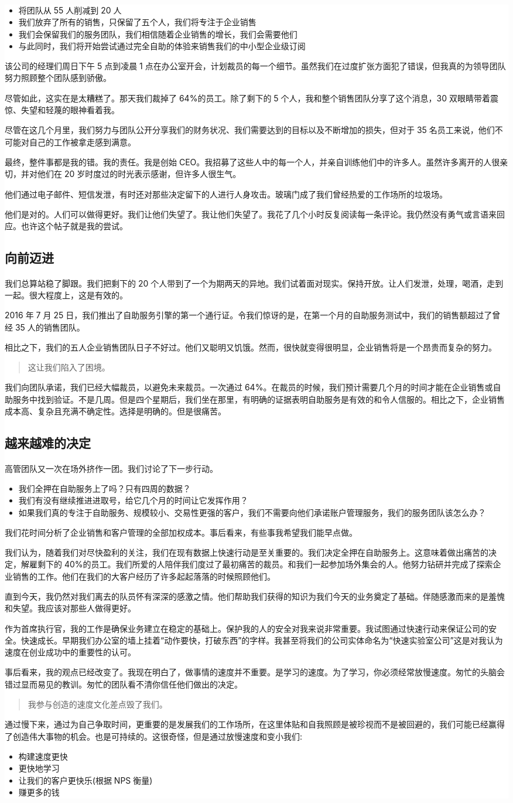 *   将团队从 55 人削减到 20 人
*   我们放弃了所有的销售，只保留了五个人，我们将专注于企业销售
*   我们会保留我们的服务团队，我们相信随着企业销售的增长，我们会需要他们
*   与此同时，我们将开始尝试通过完全自助的体验来销售我们的中小型企业级订阅

该公司的经理们周日下午 5 点到凌晨 1 点在办公室开会，计划裁员的每一个细节。虽然我们在过度扩张方面犯了错误，但我真的为领导团队努力照顾整个团队感到骄傲。

尽管如此，这实在是太糟糕了。那天我们裁掉了 64%的员工。除了剩下的 5 个人，我和整个销售团队分享了这个消息，30 双眼睛带着震惊、失望和轻蔑的眼神看着我。

尽管在这几个月里，我们努力与团队公开分享我们的财务状况、我们需要达到的目标以及不断增加的损失，但对于 35 名员工来说，他们不可能对自己的工作被拿走感到满意。

最终，整件事都是我的错。我的责任。我是创始 CEO。我招募了这些人中的每一个人，并亲自训练他们中的许多人。虽然许多离开的人很亲切，并对他们在 20 岁时度过的时光表示感谢，但许多人很生气。

他们通过电子邮件、短信发泄，有时还对那些决定留下的人进行人身攻击。玻璃门成了我们曾经热爱的工作场所的垃圾场。



他们是对的。人们可以做得更好。我们让他们失望了。我让他们失望了。我花了几个小时反复阅读每一条评论。我仍然没有勇气或言语来回应。也许这个帖子就是我的尝试。

## 向前迈进

我们总算站稳了脚跟。我们把剩下的 20 个人带到了一个为期两天的异地。我们试着面对现实。保持开放。让人们发泄，处理，喝酒，走到一起。很大程度上，这是有效的。

2016 年 7 月 25 日，我们推出了自助服务引擎的第一个通行证。令我们惊讶的是，在第一个月的自助服务测试中，我们的销售额超过了曾经 35 人的销售团队。



相比之下，我们的五人企业销售团队日子不好过。他们又聪明又饥饿。然而，很快就变得很明显，企业销售将是一个昂贵而复杂的努力。

> 这让我们陷入了困境。

我们向团队承诺，我们已经大幅裁员，以避免未来裁员。一次通过 64%。在裁员的时候，我们预计需要几个月的时间才能在企业销售或自助服务中找到验证。不是几周。但是四个星期后，我们坐在那里，有明确的证据表明自助服务是有效的和令人信服的。相比之下，企业销售成本高、复杂且充满不确定性。选择是明确的。但是很痛苦。

## 越来越难的决定

高管团队又一次在场外挤作一团。我们讨论了下一步行动。

*   我们全押在自助服务上了吗？只有四周的数据？
*   我们有没有继续推进进取号，给它几个月的时间让它发挥作用？
*   如果我们真的专注于自助服务、规模较小、交易性更强的客户，我们不需要向他们承诺账户管理服务，我们的服务团队该怎么办？

我们花时间分析了企业销售和客户管理的全部加权成本。事后看来，有些事我希望我们能早点做。

我们认为，随着我们对尽快盈利的关注，我们在现有数据上快速行动是至关重要的。我们决定全押在自助服务上。这意味着做出痛苦的决定，解雇剩下的 40%的员工。我们所爱的人陪伴我们度过了最初痛苦的裁员。和我们一起参加场外集会的人。他努力钻研并完成了探索企业销售的工作。他们在我们的大客户经历了许多起起落落的时候照顾他们。

直到今天，我仍然对我们离去的队员怀有深深的感激之情。他们帮助我们获得的知识为我们今天的业务奠定了基础。伴随感激而来的是羞愧和失望。我应该对那些人做得更好。

作为首席执行官，我的工作是确保业务建立在稳定的基础上。保护我的人的安全对我来说非常重要。我试图通过快速行动来保证公司的安全。快速成长。早期我们办公室的墙上挂着“动作要快，打破东西”的字样。我甚至将我们的公司实体命名为“快速实验室公司”这是对我认为速度在创业成功中的重要性的认可。

事后看来，我的观点已经改变了。我现在明白了，做事情的速度并不重要。是学习的速度。为了学习，你必须经常放慢速度。匆忙的头脑会错过显而易见的教训。匆忙的团队看不清你信任他们做出的决定。

> 我参与创造的速度文化差点毁了我们。

通过慢下来，通过为自己争取时间，更重要的是发展我们的工作场所，在这里体贴和自我照顾是被珍视而不是被回避的，我们可能已经赢得了创造伟大事物的机会。也是可持续的。这很奇怪，但是通过放慢速度和变小我们:

*   构建速度更快
*   更快地学习
*   让我们的客户更快乐(根据 NPS 衡量)
*   赚更多的钱
